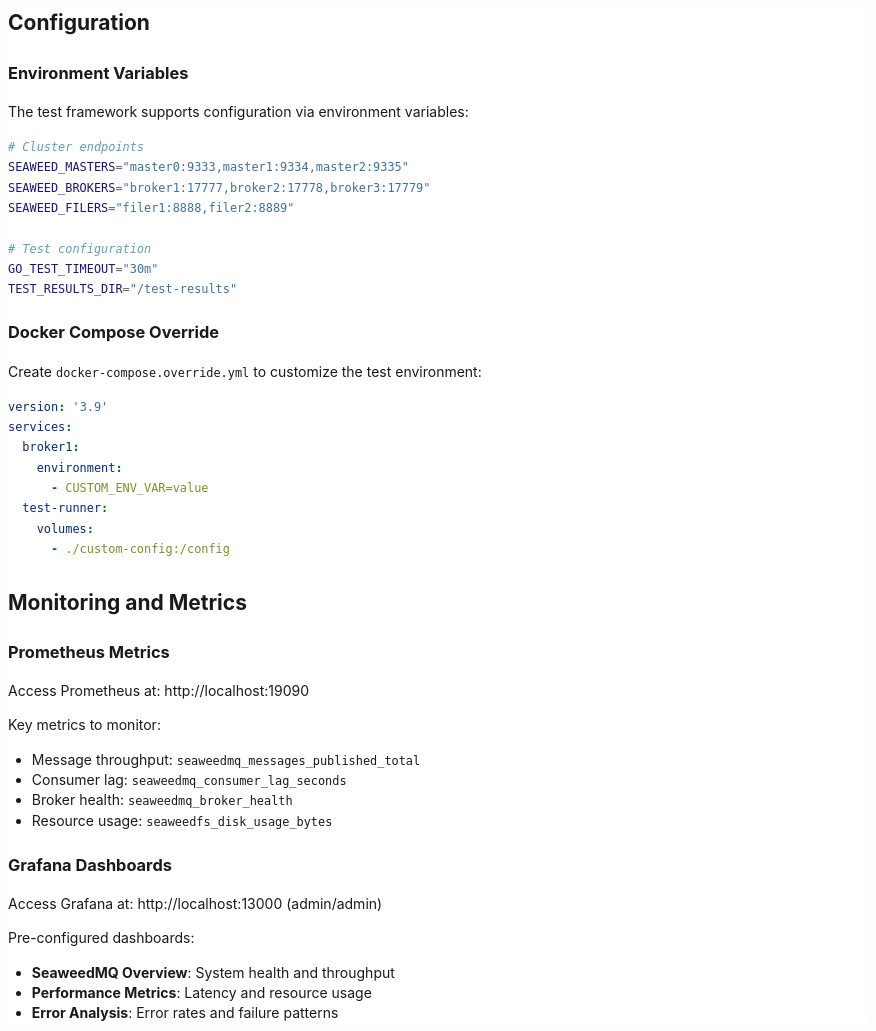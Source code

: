 ## Configuration

### Environment Variables

The test framework supports configuration via environment variables:

```bash
# Cluster endpoints
SEAWEED_MASTERS="master0:9333,master1:9334,master2:9335"
SEAWEED_BROKERS="broker1:17777,broker2:17778,broker3:17779"
SEAWEED_FILERS="filer1:8888,filer2:8889"

# Test configuration
GO_TEST_TIMEOUT="30m"
TEST_RESULTS_DIR="/test-results"
```

### Docker Compose Override

Create `docker-compose.override.yml` to customize the test environment:

```yaml
version: '3.9'
services:
  broker1:
    environment:
      - CUSTOM_ENV_VAR=value
  test-runner:
    volumes:
      - ./custom-config:/config
```

## Monitoring and Metrics

### Prometheus Metrics

Access Prometheus at: http://localhost:19090

Key metrics to monitor:
- Message throughput: `seaweedmq_messages_published_total`
- Consumer lag: `seaweedmq_consumer_lag_seconds`
- Broker health: `seaweedmq_broker_health`
- Resource usage: `seaweedfs_disk_usage_bytes`

### Grafana Dashboards

Access Grafana at: http://localhost:13000 (admin/admin)

Pre-configured dashboards:
- **SeaweedMQ Overview**: System health and throughput
- **Performance Metrics**: Latency and resource usage
- **Error Analysis**: Error rates and failure patterns
